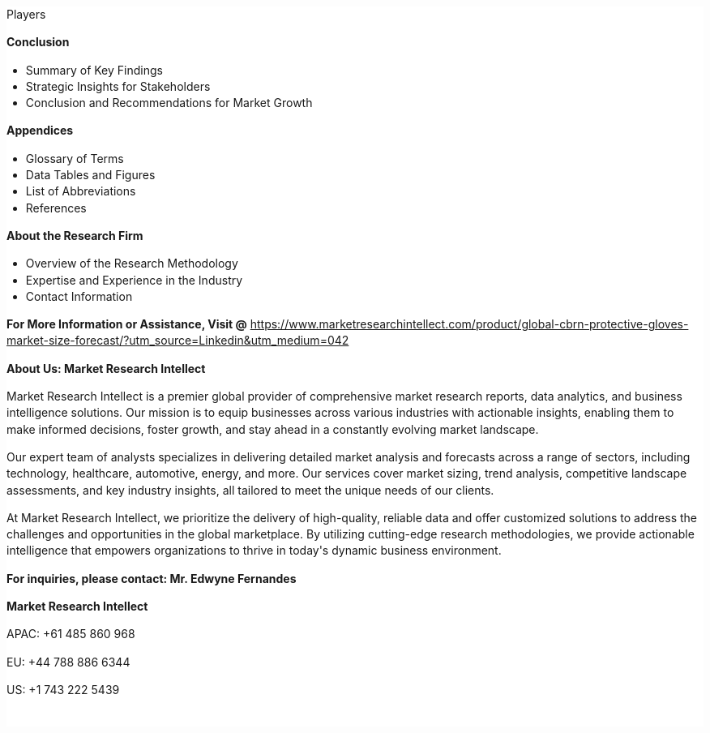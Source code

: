 Players</li></ul><p><strong>Conclusion</strong></p><ul><li>Summary of Key Findings</li><li>Strategic Insights for Stakeholders</li><li>Conclusion and Recommendations for Market Growth</li></ul><p><strong>Appendices</strong></p><ul><li>Glossary of Terms</li><li>Data Tables and Figures</li><li>List of Abbreviations</li><li>References</li></ul><p><strong>About the Research Firm</strong></p><ul><li>Overview of the Research Methodology</li><li>Expertise and Experience in the Industry</li><li>Contact Information</li></ul></div><div class="article-main__content" data-test-id="publishing-text-block"><p><span class="font-[700]"><strong>For More Information or Assistance, Visit @</strong>&nbsp;<a href="https://www.marketresearchintellect.com/product/global-cbrn-protective-gloves-market-size-forecast/?utm_source=Linkedin&utm_medium=042">https://www.marketresearchintellect.com/product/global-cbrn-protective-gloves-market-size-forecast/?utm_source=Linkedin&utm_medium=042</a></span></p><p><strong>About Us: Market Research Intellect</strong></p><p>Market Research Intellect is a premier global provider of comprehensive market research reports, data analytics, and business intelligence solutions. Our mission is to equip businesses across various industries with actionable insights, enabling them to make informed decisions, foster growth, and stay ahead in a constantly evolving market landscape.</p><p>Our expert team of analysts specializes in delivering detailed market analysis and forecasts across a range of sectors, including technology, healthcare, automotive, energy, and more. Our services cover market sizing, trend analysis, competitive landscape assessments, and key industry insights, all tailored to meet the unique needs of our clients.</p><p>At Market Research Intellect, we prioritize the delivery of high-quality, reliable data and offer customized solutions to address the challenges and opportunities in the global marketplace. By utilizing cutting-edge research methodologies, we provide actionable intelligence that empowers organizations to thrive in today's dynamic business environment.</p><p><strong>For inquiries, please contact: Mr. Edwyne Fernandes</strong></p><p><strong>Market Research Intellect</strong></p><p>APAC: +61 485 860 968</p><p>EU: +44 788 886 6344</p><p>US: +1 743 222 5439</p></div><div class="article-main__content" data-test-id="publishing-text-block">&nbsp;</div>
